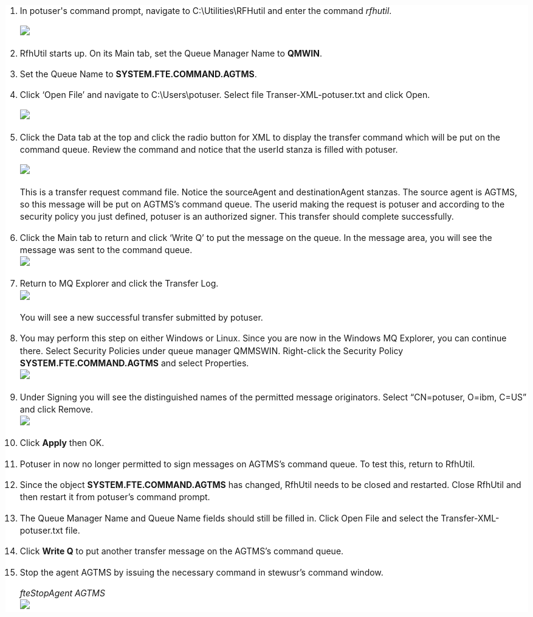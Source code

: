 1. In potuser's command prompt, navigate to C:\Utilities\RFHutil and enter the command *rfhutil*.  
   
    ![](./images/pots/mq-ams/amslab4-image95.png)
 
1. RfhUtil starts up. On its Main tab, set the Queue Manager Name to **QMWIN**. 
1. Set the Queue Name to **SYSTEM.FTE.COMMAND.AGTMS**. 
1. Click ‘Open File’ and navigate to C:\Users\potuser. Select file Transer-XML-potuser.txt and click Open. 
    
    ![](./images/pots/mq-ams/amslab4-image96.png)
 
1. Click the Data tab at the top and click the radio button for XML to display the transfer command which will be put on the command queue. Review the command and notice that the userId stanza is filled with potuser. 
    
    ![](./images/pots/mq-ams/amslab4-image97.png)
 
    This is a transfer request command file. Notice the sourceAgent and destinationAgent stanzas. The source agent is AGTMS, so this message will be put on AGTMS’s command queue. The userid making the request is potuser and according to the security policy you just defined, potuser is an authorized signer. This transfer should complete successfully. 
    
1. Click the Main tab to return and click ‘Write Q’ to put the message on the queue. In the message area, you will see the message was sent to the command queue.      
    ![](./images/pots/mq-ams/amslab4-image98.png)
 
1. Return to MQ Explorer and click the Transfer Log.    
    ![](./images/pots/mq-ams/amslab4-image99.png) 
 
    You will see a new successful transfer submitted by potuser. 
1. You may perform this step on either Windows or Linux. Since you are now in the Windows MQ Explorer, you can continue there. Select Security Policies under queue manager QMMSWIN.  Right-click the Security Policy **SYSTEM.FTE.COMMAND.AGTMS** and select Properties.     
    ![](./images/pots/mq-ams/amslab4-image100.png)
 
1. Under Signing you will see the distinguished names of the permitted message originators. Select “CN=potuser, O=ibm, C=US” and click Remove.    
    ![](./images/pots/mq-ams/amslab4-image101.png)    
2. Click **Apply** then OK. 

1. Potuser in now no longer permitted to sign messages on AGTMS’s command queue. To test this, return to RfhUtil. 
1. Since the object **SYSTEM.FTE.COMMAND.AGTMS** has changed, RfhUtil needs to be closed and restarted. Close RfhUtil and then restart it from potuser’s command prompt. 
1. The Queue Manager Name and Queue Name fields should still be filled in. Click Open File and select the Transfer-XML-potuser.txt file. 
1. Click **Write Q** to put another transfer message on the AGTMS’s command queue. 
1. Stop the agent AGTMS by issuing the necessary command in stewusr’s command window.    

    *fteStopAgent AGTMS*    
    ![](./images/pots/mq-ams/amslab4-image102.png)
  